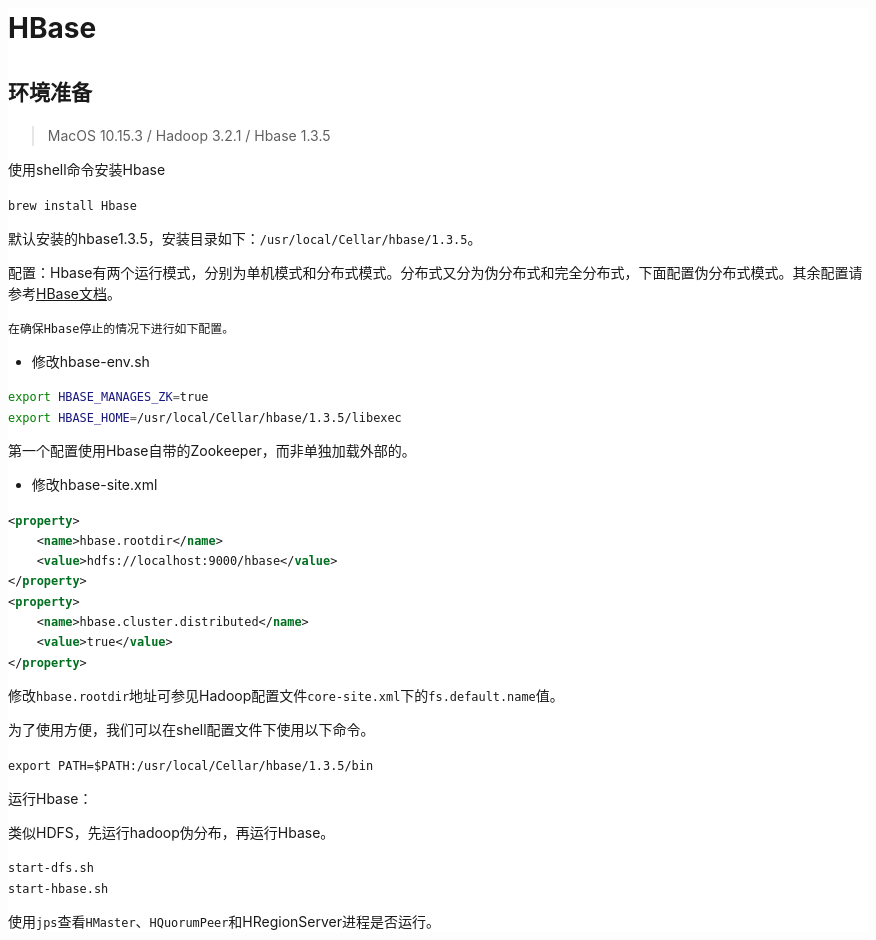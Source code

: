 # HBase

## 环境准备

> MacOS 10.15.3	/	Hadoop 3.2.1	/	Hbase  1.3.5

使用shell命令安装Hbase

```
brew install Hbase
```

默认安装的hbase1.3.5，安装目录如下：`/usr/local/Cellar/hbase/1.3.5`。

配置：Hbase有两个运行模式，分别为单机模式和分布式模式。分布式又分为伪分布式和完全分布式，下面配置伪分布式模式。其余配置请参考[HBase文档](https://hbase.apache.org/book.html)。

`在确保Hbase停止的情况下进行如下配置。`

- 修改hbase-env.sh

```sh
export HBASE_MANAGES_ZK=true
export HBASE_HOME=/usr/local/Cellar/hbase/1.3.5/libexec
```

第一个配置使用Hbase自带的Zookeeper，而非单独加载外部的。



- 修改hbase-site.xml

```xml
<property>
    <name>hbase.rootdir</name>
    <value>hdfs://localhost:9000/hbase</value>
</property>
<property>
    <name>hbase.cluster.distributed</name>
    <value>true</value>
</property>
```

修改`hbase.rootdir`地址可参见Hadoop配置文件`core-site.xml`下的`fs.default.name`值。

为了使用方便，我们可以在shell配置文件下使用以下命令。

`export PATH=$PATH:/usr/local/Cellar/hbase/1.3.5/bin`

运行Hbase：

类似HDFS，先运行hadoop伪分布，再运行Hbase。

```shell
start-dfs.sh
start-hbase.sh
```

使用`jps`查看`HMaster`、`HQuorumPeer`和HRegionServer进程是否运行。
